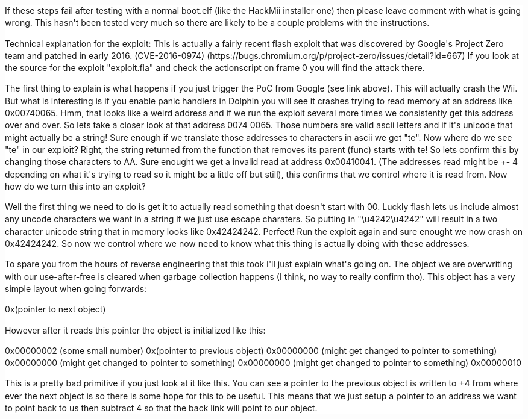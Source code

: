 If these steps fail after testing with a normal boot.elf (like the HackMii installer one) then please leave comment with what is going wrong. This hasn't been tested very much so there are likely to be a couple problems with the instructions.

Technical explanation for the exploit:
This is actually a fairly recent flash exploit that was discovered by Google's Project Zero team and patched in early 2016. (CVE-2016-0974) (https://bugs.chromium.org/p/project-zero/issues/detail?id=667)
If you look at the source for the exploit "exploit.fla" and check the actionscript on frame 0 you will find the attack there.

The first thing to explain is what happens if you just trigger the PoC from Google (see link above).
This will actually crash the Wii. But what is interesting is if you enable panic handlers in Dolphin you will see it crashes trying to read memory at an address like 0x00740065. Hmm, that looks like a weird address and if we run the exploit several more times we consistently get this address over and over.
So lets take a closer look at that address 0074 0065. Those numbers are valid ascii letters and if it's unicode that might actually be a string!
Sure enough if we translate those addresses to characters in ascii we get "te". Now where do we see "te" in our exploit?
Right, the string returned from the function that removes its parent (func) starts with te! So lets confirm this by changing those characters to AA.
Sure enought we get a invalid read at address 0x00410041. (The addresses read might be +- 4 depending on what it's trying to read so it might be a little off but still), this confirms that we control where it is read from. Now how do we turn this into an exploit?

Well the first thing we need to do is get it to actually read something that doesn't start with 00. Luckly flash lets us include almost any uncode characters we want in a string if we just use escape charaters. So putting in "\u4242\u4242" will result in a two character unicode string that in memory looks like 0x42424242. Perfect!
Run the exploit again and sure enought we now crash on 0x42424242. So now we control where we now need to know what this thing is actually doing with these addresses.

To spare you from the hours of reverse engineering that this took I'll just explain what's going on.
The object we are overwriting with our use-after-free is cleared when garbage collection happens (I think, no way to really confirm tho).
This object has a very simple layout when going forwards:

0x(pointer to next object)

However after it reads this pointer the object is initialized like this:

0x00000002 (some small number)
0x(pointer to previous object)
0x00000000 (might get changed to pointer to something)
0x00000000 (might get changed to pointer to something)
0x00000000 (might get changed to pointer to something)
0x00000010

This is a pretty bad primitive if you just look at it like this. You can see a pointer to the previous object is written to +4 from where ever the next object is so there is some hope for this to be useful.
This means that we just setup a pointer to an address we want to point back to us then subtract 4 so that the back link will point to our object.

